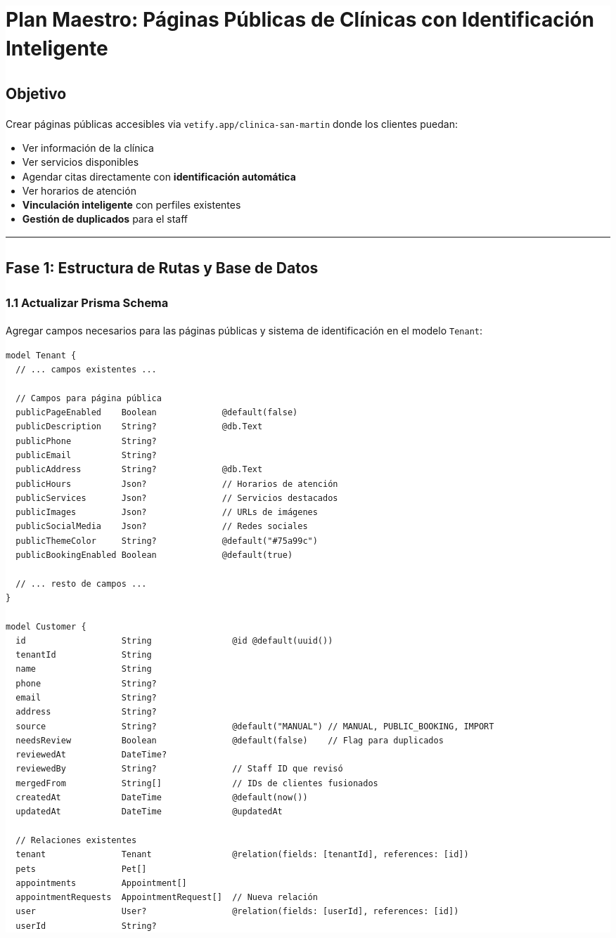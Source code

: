 # Plan Maestro: Páginas Públicas de Clínicas con Identificación Inteligente

## Objetivo
Crear páginas públicas accesibles via `vetify.app/clinica-san-martin` donde los clientes puedan:
- Ver información de la clínica
- Ver servicios disponibles
- Agendar citas directamente con **identificación automática**
- Ver horarios de atención
- **Vinculación inteligente** con perfiles existentes
- **Gestión de duplicados** para el staff
****
## Fase 1: Estructura de Rutas y Base de Datos

### 1.1 Actualizar Prisma Schema
Agregar campos necesarios para las páginas públicas y sistema de identificación en el modelo `Tenant`:

```prisma
model Tenant {
  // ... campos existentes ...
  
  // Campos para página pública
  publicPageEnabled    Boolean             @default(false)
  publicDescription    String?             @db.Text
  publicPhone          String?
  publicEmail          String?
  publicAddress        String?             @db.Text
  publicHours          Json?               // Horarios de atención
  publicServices       Json?               // Servicios destacados
  publicImages         Json?               // URLs de imágenes
  publicSocialMedia    Json?               // Redes sociales
  publicThemeColor     String?             @default("#75a99c")
  publicBookingEnabled Boolean             @default(true)
  
  // ... resto de campos ...
}

model Customer {
  id                   String                @id @default(uuid())
  tenantId             String
  name                 String
  phone                String?
  email                String?
  address              String?
  source               String?               @default("MANUAL") // MANUAL, PUBLIC_BOOKING, IMPORT
  needsReview          Boolean               @default(false)    // Flag para duplicados
  reviewedAt           DateTime?
  reviewedBy           String?               // Staff ID que revisó
  mergedFrom           String[]              // IDs de clientes fusionados
  createdAt            DateTime              @default(now())
  updatedAt            DateTime              @updatedAt
  
  // Relaciones existentes
  tenant               Tenant                @relation(fields: [tenantId], references: [id])
  pets                 Pet[]
  appointments         Appointment[]
  appointmentRequests  AppointmentRequest[]  // Nueva relación
  user                 User?                 @relation(fields: [userId], references: [id])
  userId               String?
```